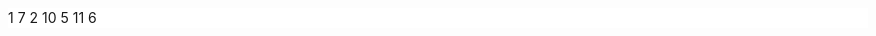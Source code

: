 <g id="edge1" class="edge">
<title>n1&#45;&gt;n6</title>
<path fill="none" stroke="black" d="M20.92,-88.17C26.75,-94.83 35.78,-104.45 44.87,-111.44 56.16,-120.11 70.44,-127.91 80.75,-133.05"/>
<polygon fill="black" stroke="black" points="80.2,-134.73 85.46,-135.36 81.74,-131.59 80.2,-134.73"/>
<text text-anchor="middle" x="54.37" y="-128.24" font-family="Times,serif" font-size="14.00">1</text>
</g>

<g id="node7" class="node">
<title>n7</title>
<ellipse fill="none" stroke="#64306c" cx="95.31" cy="-100.44" rx="10.71" ry="10.71"/>
<text text-anchor="middle" x="95.31" y="-96.74" font-family="Times,serif" font-size="14.00">7</text>
</g>

<g id="edge2" class="edge">
<title>n1&#45;&gt;n7</title>
<path fill="none" stroke="black" d="M23.91,-82.81C37.72,-86.27 63.5,-92.72 79.73,-96.79"/>
<polygon fill="black" stroke="black" points="79.57,-98.55 84.84,-98.07 80.42,-95.15 79.57,-98.55"/>
<text text-anchor="middle" x="54.37" y="-96.24" font-family="Times,serif" font-size="14.00">2</text>
</g>

<g id="node10" class="node">
<title>n10</title>
<ellipse fill="none" stroke="#96374f" cx="95.31" cy="-58.44" rx="13.37" ry="13.37"/>
<text text-anchor="middle" x="95.31" y="-54.74" font-family="Times,serif" font-size="14.00">10</text>
</g>

<g id="edge5" class="edge">
<title>n1&#45;&gt;n10</title>
<path fill="none" stroke="black" d="M23.7,-77.18C29.7,-75.12 37.7,-72.48 44.87,-70.44 55.48,-67.41 67.5,-64.48 77.03,-62.27"/>
<polygon fill="black" stroke="black" points="77.56,-63.95 82.05,-61.13 76.78,-60.54 77.56,-63.95"/>
<text text-anchor="middle" x="54.37" y="-74.24" font-family="Times,serif" font-size="14.00">5</text>
</g>

<g id="node11" class="node">
<title>n11</title>
<ellipse fill="none" stroke="#a73a46" cx="95.31" cy="-13.44" rx="13.37" ry="13.37"/>
<text text-anchor="middle" x="95.31" y="-9.74" font-family="Times,serif" font-size="14.00">11</text>
</g>

<g id="edge6" class="edge">
<title>n1&#45;&gt;n11</title>
<path fill="none" stroke="black" d="M20.76,-72.64C26.63,-65.64 35.8,-55.3 44.87,-47.44 55.52,-38.21 68.72,-29.24 78.8,-22.83"/>
<polygon fill="black" stroke="black" points="79.88,-24.21 83.19,-20.07 78.02,-21.25 79.88,-24.21"/>
<text text-anchor="middle" x="54.37" y="-51.24" font-family="Times,serif" font-size="14.00">6</text>
</g>

